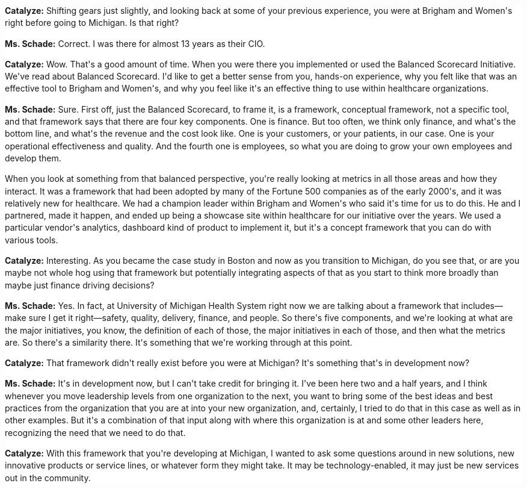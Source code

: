<iframe src="//fast.wistia.net/embed/iframe/dap6sh4ihq" allowtransparency="true" frameborder="0" scrolling="no" class="wistia_embed" name="wistia_embed" allowfullscreen mozallowfullscreen webkitallowfullscreen oallowfullscreen msallowfullscreen width="500" height="312"></iframe>

**Catalyze:** Shifting gears just slightly, and looking back at some of your previous experience, you were at Brigham and Women's right before going to Michigan. Is that right?

**Ms. Schade:** Correct. I was there for almost 13 years as their CIO.

**Catalyze:** Wow. That's a good amount of time. When you were there you implemented or used the Balanced Scorecard Initiative. We've read about Balanced Scorecard. I'd like to get a better sense from you, hands-on experience, why you felt like that was an effective tool to Brigham and Women's, and why you feel like it's an effective thing to use within healthcare organizations.

**Ms. Schade:** Sure. First off, just the Balanced Scorecard, to frame it, is a framework, conceptual framework, not a specific tool, and that framework says that there are four key components. One is finance. But too often, we think only finance, and what's the bottom line, and what's the revenue and the cost look like. One is your customers, or your patients, in our case. One is your operational effectiveness and quality. And the fourth one is employees, so what you are doing to grow your own employees and develop them.

When you look at something from that balanced perspective, you're really looking at metrics in all those areas and how they interact. It was a framework that had been adopted by many of the Fortune 500 companies as of the early 2000's, and it was relatively new for healthcare. We had a champion leader within Brigham and Women's who said it's time for us to do this. He and I partnered, made it happen, and ended up being a showcase site within healthcare for our initiative over the years. We used a particular vendor's analytics, dashboard kind of product to implement it, but it's a concept framework that you can do with various tools.

**Catalyze:** Interesting. As you became the case study in Boston and now as you transition to Michigan, do you see that, or are you maybe not whole hog using that framework but potentially integrating aspects of that as you start to think more broadly than maybe just finance driving decisions?

**Ms. Schade:** Yes. In fact, at University of Michigan Health System right now we are talking about a framework that includes—make sure I get it right—safety, quality, delivery, finance, and people. So there's five components, and we're looking at what are the major initiatives, you know, the definition of each of those, the major initiatives in each of those, and then what the metrics are. So there's a similarity there. It's something that we're working through at this point.

**Catalyze:** That framework didn't really exist before you were at Michigan? It's something that's in development now?

**Ms. Schade:** It's in development now, but I can't take credit for bringing it. I've been here two and a half years, and I think whenever you move leadership levels from one organization to the next, you want to bring some of the best ideas and best practices from the organization that you are at into your new organization, and, certainly, I tried to do that in this case as well as in other examples. But it's a combination of that input along with where this organization is at and some other leaders here, recognizing the need that we need to do that.

<iframe src="//fast.wistia.net/embed/iframe/h81ahcudvd" allowtransparency="true" frameborder="0" scrolling="no" class="wistia_embed" name="wistia_embed" allowfullscreen mozallowfullscreen webkitallowfullscreen oallowfullscreen msallowfullscreen width="500" height="312"></iframe>

**Catalyze:** With this framework that you're developing at Michigan, I wanted to ask some questions around in new solutions, new innovative products or service lines, or whatever form they might take. It may be technology-enabled, it may just be new services out in the community.
